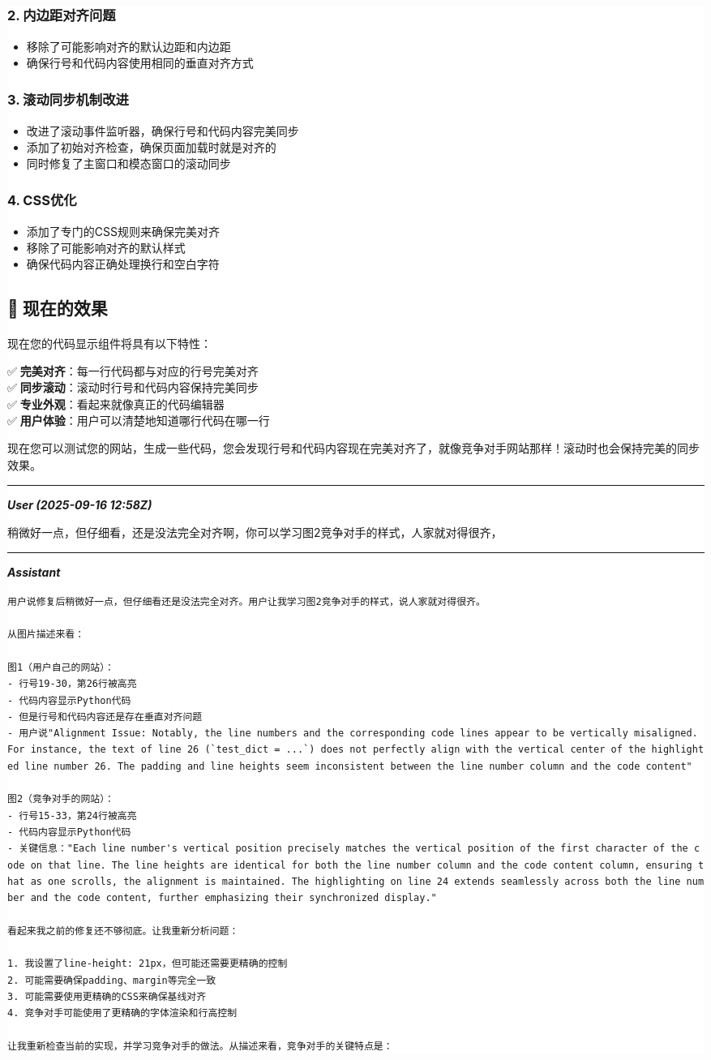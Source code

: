 ### 2. **内边距对齐问题**
- 移除了可能影响对齐的默认边距和内边距
- 确保行号和代码内容使用相同的垂直对齐方式

### 3. **滚动同步机制改进**
- 改进了滚动事件监听器，确保行号和代码内容完美同步
- 添加了初始对齐检查，确保页面加载时就是对齐的
- 同时修复了主窗口和模态窗口的滚动同步

### 4. **CSS优化**
- 添加了专门的CSS规则来确保完美对齐
- 移除了可能影响对齐的默认样式
- 确保代码内容正确处理换行和空白字符

## 🎯 现在的效果

现在您的代码显示组件将具有以下特性：

✅ **完美对齐**：每一行代码都与对应的行号完美对齐  
✅ **同步滚动**：滚动时行号和代码内容保持完美同步  
✅ **专业外观**：看起来就像真正的代码编辑器  
✅ **用户体验**：用户可以清楚地知道哪行代码在哪一行  

现在您可以测试您的网站，生成一些代码，您会发现行号和代码内容现在完美对齐了，就像竞争对手网站那样！滚动时也会保持完美的同步效果。

---

_**User (2025-09-16 12:58Z)**_

稍微好一点，但仔细看，还是没法完全对齐啊，你可以学习图2竞争对手的样式，人家就对得很齐，

---

_**Assistant**_

```thinking
用户说修复后稍微好一点，但仔细看还是没法完全对齐。用户让我学习图2竞争对手的样式，说人家就对得很齐。

从图片描述来看：

图1（用户自己的网站）：
- 行号19-30，第26行被高亮
- 代码内容显示Python代码
- 但是行号和代码内容还是存在垂直对齐问题
- 用户说"Alignment Issue: Notably, the line numbers and the corresponding code lines appear to be vertically misaligned. For instance, the text of line 26 (`test_dict = ...`) does not perfectly align with the vertical center of the highlighted line number 26. The padding and line heights seem inconsistent between the line number column and the code content"

图2（竞争对手的网站）：
- 行号15-33，第24行被高亮
- 代码内容显示Python代码
- 关键信息："Each line number's vertical position precisely matches the vertical position of the first character of the code on that line. The line heights are identical for both the line number column and the code content column, ensuring that as one scrolls, the alignment is maintained. The highlighting on line 24 extends seamlessly across both the line number and the code content, further emphasizing their synchronized display."

看起来我之前的修复还不够彻底。让我重新分析问题：

1. 我设置了line-height: 21px，但可能还需要更精确的控制
2. 可能需要确保padding、margin等完全一致
3. 可能需要使用更精确的CSS来确保基线对齐
4. 竞争对手可能使用了更精确的字体渲染和行高控制

让我重新检查当前的实现，并学习竞争对手的做法。从描述来看，竞争对手的关键特点是：
```